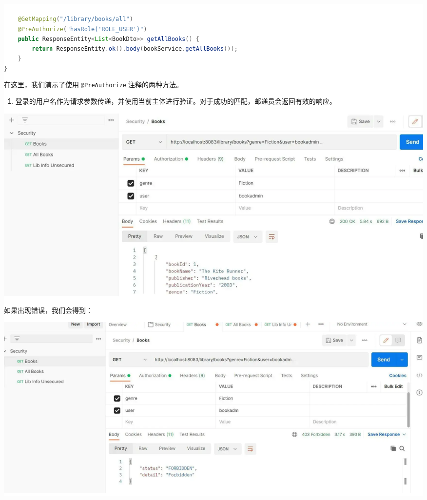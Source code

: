 ```java

    @GetMapping("/library/books/all")
    @PreAuthorize("hasRole('ROLE_USER')")
    public ResponseEntity<List<BookDto>> getAllBooks() {
        return ResponseEntity.ok().body(bookService.getAllBooks());
    }
}
```

在这里，我们演示了使用 `@PreAuthorize` 注释的两种方法。

1. 登录的用户名作为请求参数传递，并使用当前主体进行验证。对于成功的匹配，邮递员会返回有效的响应。

![settings](../../../static/images/spring-security-12.webp)

如果出现错误，我们会得到：

![settings](../../../static/images/spring-security-13.webp)
